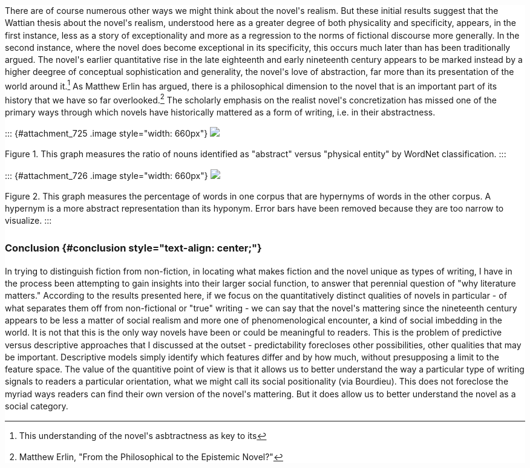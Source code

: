 There are of course numerous other ways we might think about the novel's
realism. But these initial results suggest that the Wattian thesis about
the novel's realism, understood here as a greater degree of both
physicality and specificity, appears, in the first instance, less as a
story of exceptionality and more as a regression to the norms of
fictional discourse more generally. In the second instance, where the
novel does become exceptional in its specificity, this occurs much later
than has been traditionally argued. The novel's earlier quantitative
rise in the late eighteenth and early nineteenth century appears to be
marked instead by a higher deegree of conceptual sophistication and
generality, the novel's love of abstraction, far more than its
presentation of the world around it.[^39] As Matthew Erlin has argued,
there is a philosophical dimension to the novel that is an important
part of its history that we have so far overlooked.[^40] The scholarly
emphasis on the realist novel's concretization has missed one of the
primary ways through which novels have historically mattered as a form
of writing, i.e. in their abstractness.

::: {#attachment_725 .image style="width: 660px"}
![](Piper_fig1.png)

Figure 1. This graph measures the ratio of nouns identified as
"abstract" versus "physical entity" by WordNet classification.
:::

::: {#attachment_726 .image style="width: 660px"}
![](Piper_fig2.png)

Figure 2. This graph measures the percentage of words in one corpus that
are hypernyms of words in the other corpus. A hypernym is a more
abstract representation than its hyponym. Error bars have been removed
because they are too narrow to visualize.
:::

### **Conclusion** {#conclusion style="text-align: center;"}

In trying to distinguish fiction from non-fiction, in locating what
makes fiction and the novel unique as types of writing, I have in the
process been attempting to gain insights into their larger social
function, to answer that perennial question of "why literature matters."
According to the results presented here, if we focus on the
quantitatively distinct qualities of novels in particular - of what
separates them off from non-fictional or "true" writing - we can say
that the novel's mattering since the nineteenth century appears to be
less a matter of social realism and more one of phenomenological
encounter, a kind of social imbedding in the world. It is not that this
is the only way novels have been or could be meaningful to readers. This
is the problem of predictive versus descriptive approaches that I
discussed at the outset - predictability forecloses other possibilities,
other qualities that may be important. Descriptive models simply
identify which features differ and by how much, without presupposing a
limit to the feature space. The value of the quantitive point of view is
that it allows us to better understand the way a particular type of
writing signals to readers a particular orientation, what we might call
its social positionality (via Bourdieu). This does not foreclose the
myriad ways readers can find their own version of the novel's mattering.
But it does allow us to better understand the novel as a social
category.


[^1]: I would like to gratefully acknowledge the support of the Social
[^2]: For a thorough discussion see Käthe Hamburger, The Logic of
[^3]: There is an important distinction to be made between fiction and
[^4]: While initial, very successful work has been done on the
[^5]: Richard M. Gale, "The Fictive Use of Language," Philosophy 66
[^6]: John R. Searle, "The Logical Status of Fictional Discourse," 68.
[^7]: Maurice Blanchot, The Instant of My Death and Jaques Derrida,
[^8]: Stanley Fish, Is there a text in this class? The Authority of
[^9]: Hardly a thing of the past, this position is now being replayed in
[^10]: Perhaps it is worth elaborating on this point. The philosophers
[^11]: An open question remains the degree of variability of
[^12]: This argument picks-up on Dorrit Cohn's earlier,
[^13]: In this, I see my findings aligning closely with the "possible
[^14]: As Catherine Gallagher writes, "If a genre can be thought of as
[^15]: For a fuller discussion and use of predictive models, see Ted
[^16]: Data and code for this project is located here: Piper, Andrew,
[^17]: The designations of fiction and non-fiction are derived from Ted
[^18]: Similar to the .txtLAB nineteenth-century collection, the
[^19]: For those interested in studying the dictionaries used by LIWC,
[^20]: See Yla R. Tausczik and James W. Pennebaker, "LIWC and
[^21]: For a thoughtful and practical review of lexicon-driven research,
[^22]: On modeling and computational hermeneutics, see Andrew Piper,
[^23]: All dictionaries and modifications are included in the dataset
[^24]: The kernlab package was used in R. All runs use a Gaussian kernel
[^25]: It is entirely possible to reverse this assumption and privilege
[^26]: See LIWC\_Comparison\_EN\_FIC\_v\_HATHI\_FIC.csv.
[^27]: In addition to removing dialogue, 200 verbs of communication were
[^28]: Using the NLP package in R, the mean number of named persons in a
[^29]: Lisa Zunshine, Why We Read Fiction: Theory of Mind and the Novel
[^30]: Ted Underwood, "The Life Cycles of Genres,"
[^31]: This fiction/novel distinction that is translated across the axis
[^32]: Results are contained in the table
[^33]: This observation aligns with Matt Erlin's argument about the
[^34]: If we just condition on these four features, the classification
[^35]: The novels are first reduced to only their nouns using openNLP in
[^36]: The data for this table can be found here:
[^37]: Ryan Heuser and Long Le Khac, "A Quantitative Literary History of
[^38]: One of the reasons for the extremely low p-value here is the high
[^39]: This understanding of the novel's asbtractness as key to its
[^40]: Matthew Erlin, "From the Philosophical to the Epistemic Novel?"
[^41]: Further analysis suggests that this increase is largely driven by
[^42]: Curtis Dahl, "Moby Dick's Cousin Behemoth," American Literature